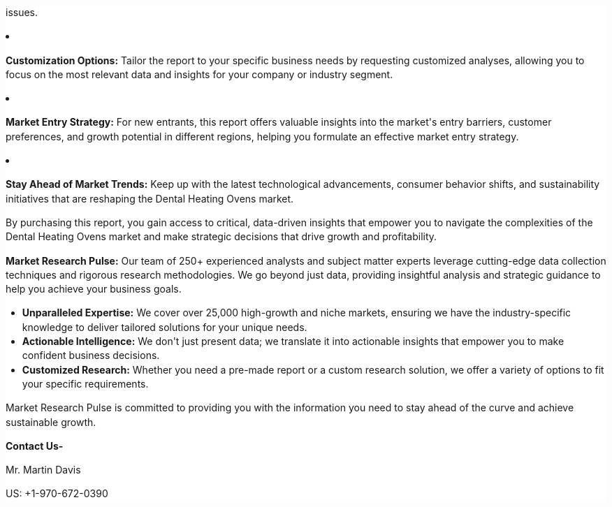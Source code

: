 issues.</p></li><li><p><strong>Customization Options:</strong> Tailor the report to your specific business needs by requesting customized analyses, allowing you to focus on the most relevant data and insights for your company or industry segment.</p></li><li><p><strong>Market Entry Strategy:</strong> For new entrants, this report offers valuable insights into the market's entry barriers, customer preferences, and growth potential in different regions, helping you formulate an effective market entry strategy.</p></li><li><p><strong>Stay Ahead of Market Trends:</strong> Keep up with the latest technological advancements, consumer behavior shifts, and sustainability initiatives that are reshaping the Dental Heating Ovens market.</p></li></ol><p>By purchasing this report, you gain access to critical, data-driven insights that empower you to navigate the complexities of the Dental Heating Ovens market and make strategic decisions that drive growth and profitability.</p><p><strong>Market Research Pulse:</strong>&nbsp;Our team of 250+ experienced analysts and subject matter experts leverage cutting-edge data collection techniques and rigorous research methodologies. We go beyond just data, providing insightful analysis and strategic guidance to help you achieve your business goals.</p><ul><li><strong>Unparalleled Expertise:</strong>&nbsp;We cover over 25,000 high-growth and niche markets, ensuring we have the industry-specific knowledge to deliver tailored solutions for your unique needs.</li><li><strong>Actionable Intelligence:</strong>&nbsp;We don't just present data; we translate it into actionable insights that empower you to make confident business decisions.</li><li><strong>Customized Research:</strong>&nbsp;Whether you need a pre-made report or a custom research solution, we offer a variety of options to fit your specific requirements.</li></ul><p>Market Research Pulse is committed to providing you with the information you need to stay ahead of the curve and achieve sustainable growth.</p><p><strong>Contact Us-</strong></p><p>Mr. Martin Davis</p><p>US: +1-970-672-0390</p>
